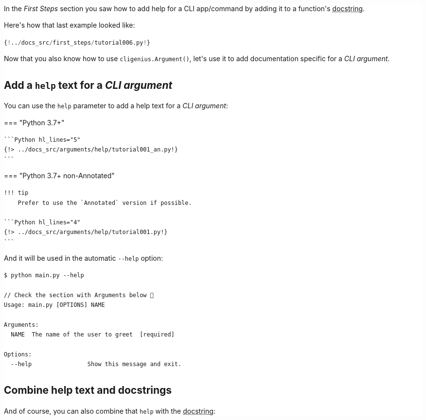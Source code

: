 In the *First Steps* section you saw how to add help for a CLI app/command by adding it to a function's <abbr title="a multi-line string as the first expression inside a function (not assigned to any variable) used for documentation">docstring</abbr>.

Here's how that last example looked like:

```Python
{!../docs_src/first_steps/tutorial006.py!}
```

Now that you also know how to use `cligenius.Argument()`, let's use it to add documentation specific for a *CLI argument*.

## Add a `help` text for a *CLI argument*

You can use the `help` parameter to add a help text for a *CLI argument*:

=== "Python 3.7+"

    ```Python hl_lines="5"
    {!> ../docs_src/arguments/help/tutorial001_an.py!}
    ```

=== "Python 3.7+ non-Annotated"

    !!! tip
        Prefer to use the `Annotated` version if possible.

    ```Python hl_lines="4"
    {!> ../docs_src/arguments/help/tutorial001.py!}
    ```

And it will be used in the automatic `--help` option:

<div class="termy">

```console
$ python main.py --help

// Check the section with Arguments below 🚀
Usage: main.py [OPTIONS] NAME

Arguments:
  NAME  The name of the user to greet  [required]

Options:
  --help                Show this message and exit.
```

</div>

## Combine help text and docstrings

And of course, you can also combine that `help` with the <abbr title="a multi-line string as the first expression inside a function (not assigned to any variable) used for documentation">docstring</abbr>:
